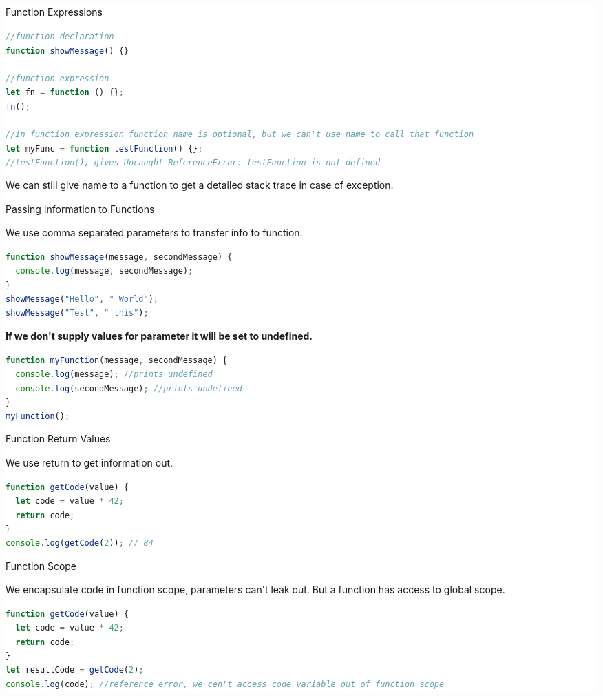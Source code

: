 Function Expressions

```js
//function declaration
function showMessage() {}

//function expression
let fn = function () {};
fn();

//in function expression function name is optional, but we can't use name to call that function
let myFunc = function testFunction() {};
//testFunction(); gives Uncaught ReferenceError: testFunction is not defined
```

We can still give name to a function to get a detailed stack trace in case of exception.

Passing Information to Functions

We use comma separated parameters to transfer info to function.

```js
function showMessage(message, secondMessage) {
  console.log(message, secondMessage);
}
showMessage("Hello", " World");
showMessage("Test", " this");
```

**If we don't supply values for parameter it will be set to undefined.**

```js
function myFunction(message, secondMessage) {
  console.log(message); //prints undefined
  console.log(secondMessage); //prints undefined
}
myFunction();
```

Function Return Values

We use return to get information out.

```js
function getCode(value) {
  let code = value * 42;
  return code;
}
console.log(getCode(2)); // 84
```

Function Scope

We encapsulate code in function scope, parameters can't leak out. But a function has access to global scope.

```js
function getCode(value) {
  let code = value * 42;
  return code;
}
let resultCode = getCode(2);
console.log(code); //reference error, we cen't access code variable out of function scope
```
